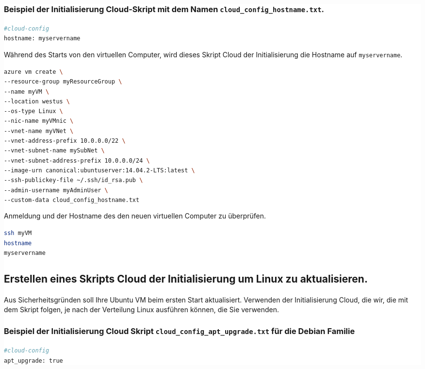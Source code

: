 ### <a name="example-cloud-init-script-named-cloudconfighostnametxt"></a>Beispiel der Initialisierung Cloud-Skript mit dem Namen `cloud_config_hostname.txt`.

``` bash
#cloud-config
hostname: myservername
```

Während des Starts von den virtuellen Computer, wird dieses Skript Cloud der Initialisierung die Hostname auf `myservername`.

```bash
azure vm create \
--resource-group myResourceGroup \
--name myVM \
--location westus \
--os-type Linux \
--nic-name myVMnic \
--vnet-name myVNet \
--vnet-address-prefix 10.0.0.0/22 \
--vnet-subnet-name mySubNet \
--vnet-subnet-address-prefix 10.0.0.0/24 \
--image-urn canonical:ubuntuserver:14.04.2-LTS:latest \
--ssh-publickey-file ~/.ssh/id_rsa.pub \
--admin-username myAdminUser \
--custom-data cloud_config_hostname.txt
```

Anmeldung und der Hostname des den neuen virtuellen Computer zu überprüfen.

```bash
ssh myVM
hostname
myservername
```

## <a name="creating-a-cloud-init-script-to-update-linux"></a>Erstellen eines Skripts Cloud der Initialisierung um Linux zu aktualisieren.

Aus Sicherheitsgründen soll Ihre Ubuntu VM beim ersten Start aktualisiert.  Verwenden der Initialisierung Cloud, die wir, die mit dem Skript folgen, je nach der Verteilung Linux ausführen können, die Sie verwenden.

### <a name="example-cloud-init-script-cloudconfigaptupgradetxt-for-the-debian-family"></a>Beispiel der Initialisierung Cloud Skript `cloud_config_apt_upgrade.txt` für die Debian Familie

```bash
#cloud-config
apt_upgrade: true
```
